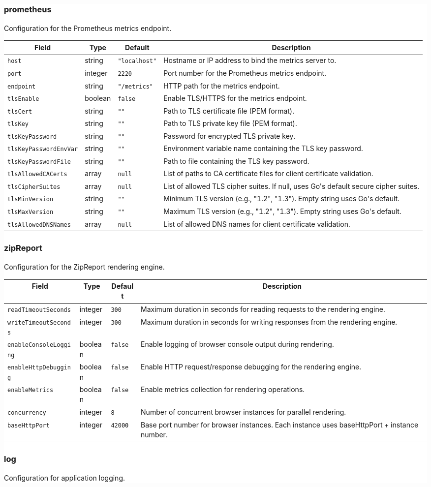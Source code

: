 ### prometheus

Configuration for the Prometheus metrics endpoint.

| Field                  | Type    | Default       | Description                                                                         |
|------------------------|---------|---------------|-------------------------------------------------------------------------------------|
| `host`                 | string  | `"localhost"` | Hostname or IP address to bind the metrics server to.                               |
| `port`                 | integer | `2220`        | Port number for the Prometheus metrics endpoint.                                    |
| `endpoint`             | string  | `"/metrics"`  | HTTP path for the metrics endpoint.                                                 |
| `tlsEnable`            | boolean | `false`       | Enable TLS/HTTPS for the metrics endpoint.                                          |
| `tlsCert`              | string  | `""`          | Path to TLS certificate file (PEM format).                                          |
| `tlsKey`               | string  | `""`          | Path to TLS private key file (PEM format).                                          |
| `tlsKeyPassword`       | string  | `""`          | Password for encrypted TLS private key.                                             |
| `tlsKeyPasswordEnvVar` | string  | `""`          | Environment variable name containing the TLS key password.                          |
| `tlsKeyPasswordFile`   | string  | `""`          | Path to file containing the TLS key password.                                       |
| `tlsAllowedCACerts`    | array   | `null`        | List of paths to CA certificate files for client certificate validation.            |
| `tlsCipherSuites`      | array   | `null`        | List of allowed TLS cipher suites. If null, uses Go's default secure cipher suites. |
| `tlsMinVersion`        | string  | `""`          | Minimum TLS version (e.g., "1.2", "1.3"). Empty string uses Go's default.           |
| `tlsMaxVersion`        | string  | `""`          | Maximum TLS version (e.g., "1.2", "1.3"). Empty string uses Go's default.           |
| `tlsAllowedDNSNames`   | array   | `null`        | List of allowed DNS names for client certificate validation.                        |

### zipReport

Configuration for the ZipReport rendering engine.

| Field                  | Type    | Default | Description                                                                                |
|------------------------|---------|---------|--------------------------------------------------------------------------------------------|
| `readTimeoutSeconds`   | integer | `300`   | Maximum duration in seconds for reading requests to the rendering engine.                  |
| `writeTimeoutSeconds`  | integer | `300`   | Maximum duration in seconds for writing responses from the rendering engine.               |
| `enableConsoleLogging` | boolean | `false` | Enable logging of browser console output during rendering.                                 |
| `enableHttpDebugging`  | boolean | `false` | Enable HTTP request/response debugging for the rendering engine.                           |
| `enableMetrics`        | boolean | `false` | Enable metrics collection for rendering operations.                                        |
| `concurrency`          | integer | `8`     | Number of concurrent browser instances for parallel rendering.                             |
| `baseHttpPort`         | integer | `42000` | Base port number for browser instances. Each instance uses baseHttpPort + instance number. |

### log

Configuration for application logging.
